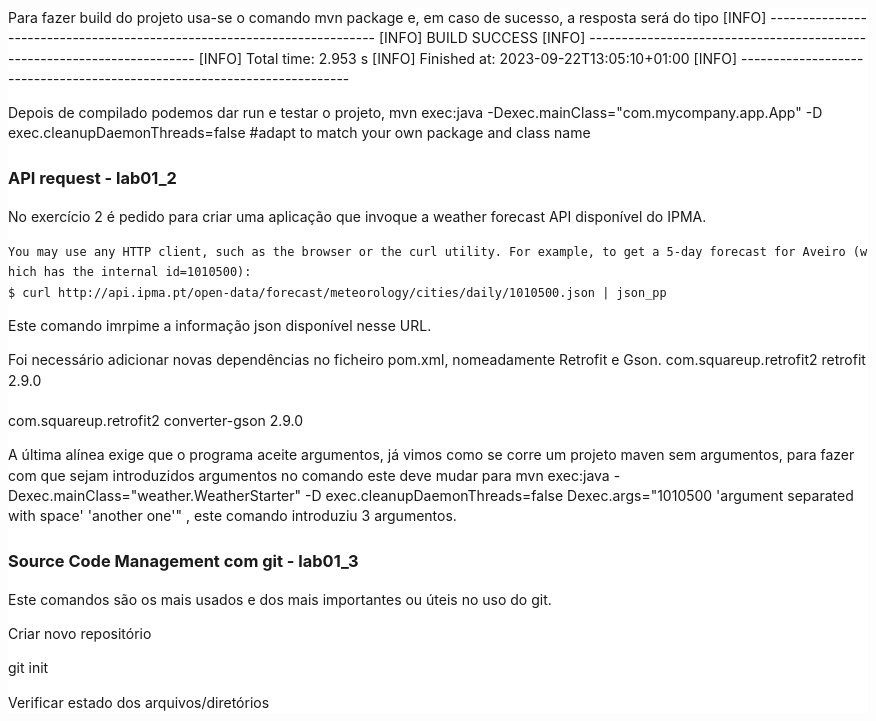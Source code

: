 Para fazer build do projeto usa-se o comando
    mvn package
e, em caso de sucesso, a resposta será do tipo
    [INFO] ------------------------------------------------------------------------
    [INFO] BUILD SUCCESS
    [INFO] ------------------------------------------------------------------------
    [INFO] Total time:  2.953 s
    [INFO] Finished at: 2023-09-22T13:05:10+01:00
    [INFO] ------------------------------------------------------------------------

Depois de compilado podemos dar run e testar o projeto,
    mvn exec:java -Dexec.mainClass="com.mycompany.app.App" -D exec.cleanupDaemonThreads=false #adapt to match your own package and class name  



### API request - lab01_2

No exercício 2 é pedido para criar uma aplicação que invoque a weather forecast API disponível do IPMA.

    You may use any HTTP client, such as the browser or the curl utility. For example, to get a 5-day forecast for Aveiro (which has the internal id=1010500):
    $ curl http://api.ipma.pt/open-data/forecast/meteorology/cities/daily/1010500.json | json_pp

Este comando imrpime a informação json disponível nesse URL.

Foi necessário adicionar novas dependências no ficheiro pom.xml, nomeadamente Retrofit e Gson.
    <dependency>
      <groupId>com.squareup.retrofit2</groupId>
      <artifactId>retrofit</artifactId>
      <version>2.9.0</version>
    </dependency>  
    <dependency>  
      <groupId>com.squareup.retrofit2</groupId>
      <artifactId>converter-gson</artifactId>
      <version>2.9.0</version>
    </dependency>

A última alínea exige que o programa aceite argumentos, já vimos como se corre um projeto maven sem argumentos, para fazer com que sejam introduzidos argumentos no comando este deve mudar para
    mvn exec:java -Dexec.mainClass="weather.WeatherStarter" -D exec.cleanupDaemonThreads=false Dexec.args="1010500 'argument separated with space' 'another one'"
, este comando introduziu 3 argumentos.



### Source Code Management com git - lab01_3

Este comandos são os mais usados e dos mais importantes ou úteis no uso do git.

Criar novo repositório

git init

Verificar estado dos arquivos/diretórios
